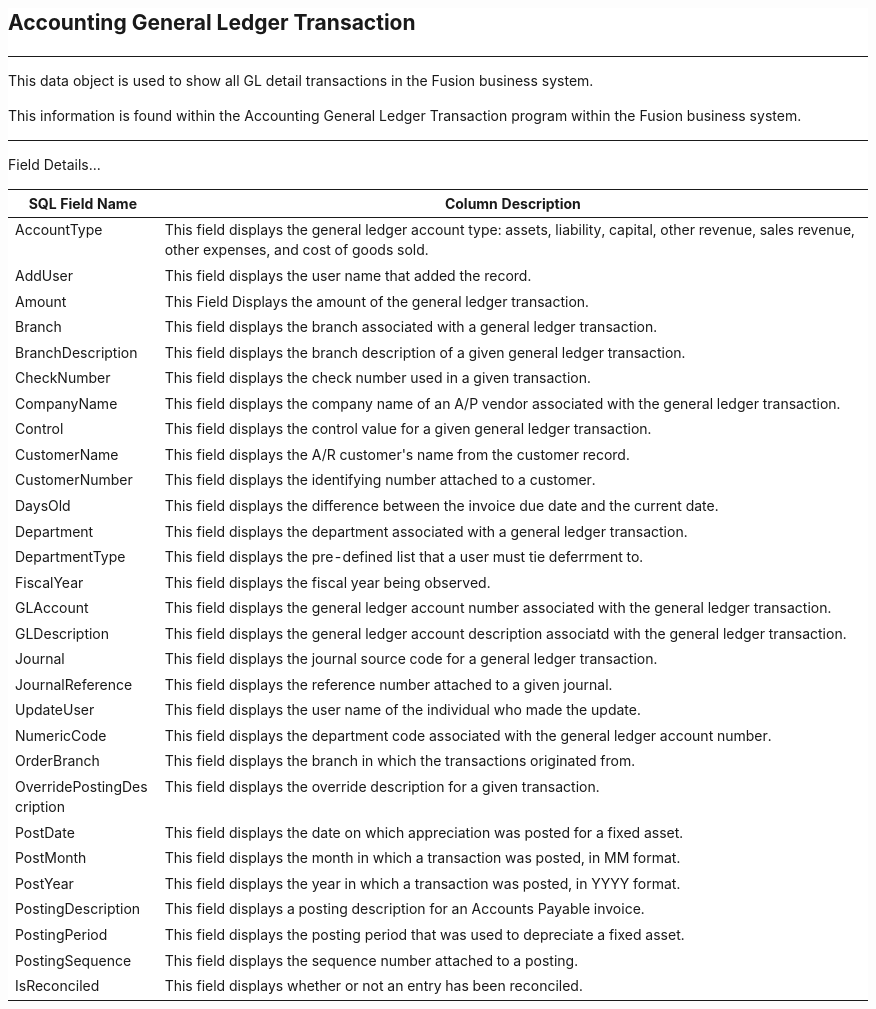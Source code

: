 ## Accounting General Ledger Transaction
---

This data object is used to show all GL detail transactions in the Fusion
business system.

This information is found within the Accounting General Ledger Transaction
program within the Fusion business system.

 
 
 <hr>
Field Details...

| **SQL Field Name**         | **Column Description**                                                                                                                                 |
|---|---|
| AccountType                | This field displays the general ledger account type: assets, liability, capital, other revenue, sales revenue, other expenses, and cost of goods sold. |
| AddUser                    | This field displays the user name that added the record.                                                                                               |
| Amount                     | This Field Displays the amount of the general ledger transaction.                                                                                      |
| Branch                     | This field displays the branch associated with a general ledger transaction.                                                                           |
| BranchDescription          | This field displays the branch description of a given general ledger transaction.                                                                      |
| CheckNumber                | This field displays the check number used in a given transaction.                                                                                      |
| CompanyName                | This field displays the company name of an A/P vendor associated with the general ledger transaction.                                                  |
| Control                    | This field displays the control value for a given general ledger transaction.                                                                          |
| CustomerName               | This field displays the A/R customer's name from the customer record.                                                                                  |
| CustomerNumber             | This field displays the identifying number attached to a customer.                                                                                     |
| DaysOld                    | This field displays the difference between the invoice due date and the current date.                                                                  |
| Department                 | This field displays the department associated with a general ledger transaction.                                                                       |
| DepartmentType             | This field displays the pre-defined list that a user must tie deferrment to.                                                                           |
| FiscalYear                 | This field displays the fiscal year being observed.                                                                                                    |
| GLAccount                  | This field displays the general ledger account number associated with the general ledger transaction.                                                  |
| GLDescription              | This field displays the general ledger account description associatd with the general ledger transaction.                                              |
| Journal                    | This field displays the journal source code for a general ledger transaction.                                                                          |
| JournalReference           | This field displays the reference number attached to a given journal.                                                                                  |
| UpdateUser                 | This field displays the user name of the individual who made the update.                                                                               |
| NumericCode                | This field displays the department code associated with the general ledger account number.                                                             |
| OrderBranch                | This field displays the branch in which the transactions originated from.                                                                              |
| OverridePostingDescription | This field displays the override description for a given transaction.                                                                                  |
| PostDate                   | This field displays the date on which appreciation was posted for a fixed asset.                                                                       |
| PostMonth                  | This field displays the month in which a transaction was posted, in MM format.                                                                         |
| PostYear                   | This field displays the year in which a transaction was posted, in YYYY format.                                                                        |
| PostingDescription         | This field displays a posting description for an Accounts Payable invoice.                                                                             |
| PostingPeriod              | This field displays the posting period that was used to depreciate a fixed asset.                                                                      |
| PostingSequence            | This field displays the sequence number attached to a posting.                                                                                         |
| IsReconciled               | This field displays whether or not an entry has been reconciled.                                                                                       |